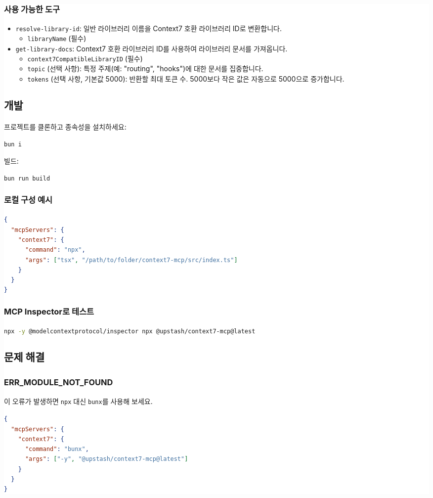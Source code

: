 ### 사용 가능한 도구

- `resolve-library-id`: 일반 라이브러리 이름을 Context7 호환 라이브러리 ID로 변환합니다.
  - `libraryName` (필수)
- `get-library-docs`: Context7 호환 라이브러리 ID를 사용하여 라이브러리 문서를 가져옵니다.
  - `context7CompatibleLibraryID` (필수)
  - `topic` (선택 사항): 특정 주제(예: "routing", "hooks")에 대한 문서를 집중합니다.
  - `tokens` (선택 사항, 기본값 5000): 반환할 최대 토큰 수. 5000보다 작은 값은 자동으로 5000으로 증가합니다.

## 개발

프로젝트를 클론하고 종속성을 설치하세요:

```bash
bun i
```

빌드:

```bash
bun run build
```

### 로컬 구성 예시

```json
{
  "mcpServers": {
    "context7": {
      "command": "npx",
      "args": ["tsx", "/path/to/folder/context7-mcp/src/index.ts"]
    }
  }
}
```

### MCP Inspector로 테스트

```bash
npx -y @modelcontextprotocol/inspector npx @upstash/context7-mcp@latest
```

## 문제 해결

### ERR_MODULE_NOT_FOUND

이 오류가 발생하면 `npx` 대신 `bunx`를 사용해 보세요.

```json
{
  "mcpServers": {
    "context7": {
      "command": "bunx",
      "args": ["-y", "@upstash/context7-mcp@latest"]
    }
  }
}
```
